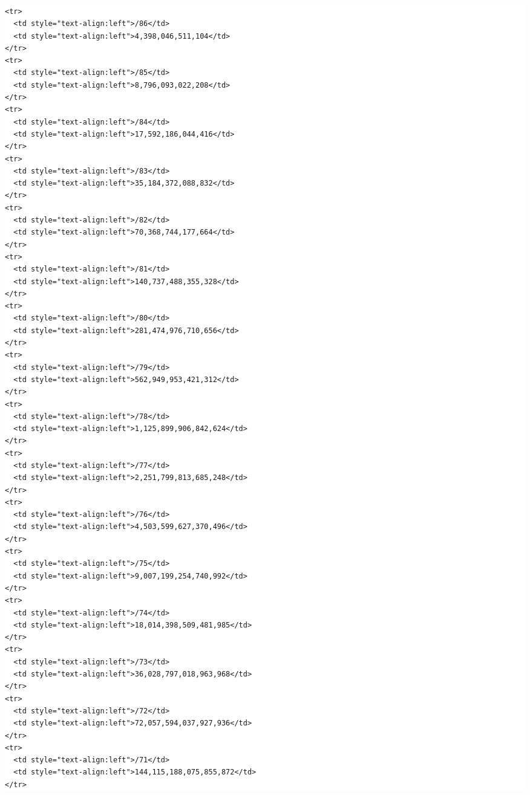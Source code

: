     <tr>
      <td style="text-align:left">/86</td>
      <td style="text-align:left">4,398,046,511,104</td>
    </tr>
    <tr>
      <td style="text-align:left">/85</td>
      <td style="text-align:left">8,796,093,022,208</td>
    </tr>
    <tr>
      <td style="text-align:left">/84</td>
      <td style="text-align:left">17,592,186,044,416</td>
    </tr>
    <tr>
      <td style="text-align:left">/83</td>
      <td style="text-align:left">35,184,372,088,832</td>
    </tr>
    <tr>
      <td style="text-align:left">/82</td>
      <td style="text-align:left">70,368,744,177,664</td>
    </tr>
    <tr>
      <td style="text-align:left">/81</td>
      <td style="text-align:left">140,737,488,355,328</td>
    </tr>
    <tr>
      <td style="text-align:left">/80</td>
      <td style="text-align:left">281,474,976,710,656</td>
    </tr>
    <tr>
      <td style="text-align:left">/79</td>
      <td style="text-align:left">562,949,953,421,312</td>
    </tr>
    <tr>
      <td style="text-align:left">/78</td>
      <td style="text-align:left">1,125,899,906,842,624</td>
    </tr>
    <tr>
      <td style="text-align:left">/77</td>
      <td style="text-align:left">2,251,799,813,685,248</td>
    </tr>
    <tr>
      <td style="text-align:left">/76</td>
      <td style="text-align:left">4,503,599,627,370,496</td>
    </tr>
    <tr>
      <td style="text-align:left">/75</td>
      <td style="text-align:left">9,007,199,254,740,992</td>
    </tr>
    <tr>
      <td style="text-align:left">/74</td>
      <td style="text-align:left">18,014,398,509,481,985</td>
    </tr>
    <tr>
      <td style="text-align:left">/73</td>
      <td style="text-align:left">36,028,797,018,963,968</td>
    </tr>
    <tr>
      <td style="text-align:left">/72</td>
      <td style="text-align:left">72,057,594,037,927,936</td>
    </tr>
    <tr>
      <td style="text-align:left">/71</td>
      <td style="text-align:left">144,115,188,075,855,872</td>
    </tr>